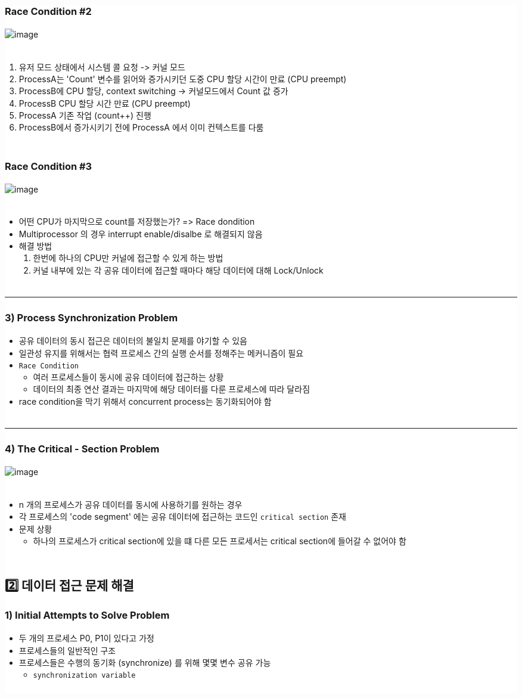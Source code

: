 ### Race Condition #2

<img width="700" alt="image" src="https://github.com/junseoparkk/crud-board/assets/98972385/a4788de1-8417-4a6d-890a-aa91d81083bb">
<br><br>

1. 유저 모드 상태에서 시스템 콜 요청 -> 커널 모드
2. ProcessA는 'Count' 변수를 읽어와 증가시키던 도중 CPU 할당 시간이 만료 (CPU preempt)
3. ProcessB에 CPU 할당, context switching -> 커널모드에서 Count 값 증가
4. ProcessB CPU 할당 시간 만료 (CPU preempt)
5. ProcessA 기존 작업 (count++) 진행
6. ProcessB에서 증가시키기 전에 ProcessA 에서 이미 컨텍스트를 다룸
<br><br>

### Race Condition #3

<img width="700" alt="image" src="https://github.com/junseoparkk/crud-board/assets/98972385/233f6def-a35b-405d-abb4-5126df7ba919">
<br><br>

- 어떤 CPU가 마지막으로 count를 저장했는가? =>  Race dondition
- Multiprocessor 의 경우 interrupt enable/disalbe 로 해결되지 않음
- 해결 방법
    1. 한번에 하나의 CPU만 커널에 접근할 수 있게 하는 방법
    2. 커널 내부에 있는 각 공유 데이터에 접근할 때마다 해당 데이터에 대해 Lock/Unlock
<br><br>

---
### 3) Process Synchronization Problem
- 공유 데이터의 동시 접근은 데이터의 불일치 문제를 야기할 수 있음
- 일관성 유지를 위해서는 협력 프로세스 간의 실행 순서를 정해주는 메커니즘이 필요
- `Race Condition`
  - 여러 프로세스들이 동시에 공유 데이터에 접근하는 상황
  - 데이터의 최종 연산 결과는 마지막에 해당 데이터를 다룬 프로세스에 따라 달라짐
- race condition을 막기 위해서 concurrent process는 동기화되어야 함
<br><br>

---
### 4) The Critical - Section Problem
<img width="700" alt="image" src="https://github.com/junseoparkk/crud-board/assets/98972385/78af904a-aee5-4ade-b73e-d775dea31fe4">
<br><br>

- n 개의 프로세스가 공유 데이터를 동시에 사용하기를 원하는 경우
- 각 프로세스의 'code segment' 에는 공유 데이터에 접근하는 코드인 `critical section` 존재
- 문제 상황
  - 하나의 프로세스가 critical section에 있을 떄 다른 모든 프로세서는 critical section에 들어갈 수 없어야 함
<br><br>

## 2️⃣ 데이터 접근 문제 해결

### 1) Initial Attempts to Solve Problem
- 두 개의 프로세스 P0, P1이 있다고 가정
- 프로세스들의 일반적인 구조
- 프로세스들은 수행의 동기화 (synchronize) 를 위해 몇몇 변수 공유 가능
  - `synchronization variable`
<br><br>
